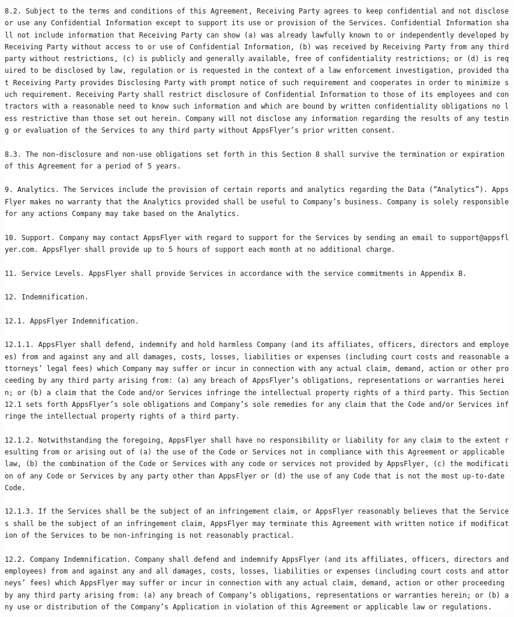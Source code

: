 	8.2. Subject to the terms and conditions of this Agreement, Receiving Party agrees to keep confidential and not disclose or use any Confidential Information except to support its use or provision of the Services. Confidential Information shall not include information that Receiving Party can show (a) was already lawfully known to or independently developed by Receiving Party without access to or use of Confidential Information, (b) was received by Receiving Party from any third party without restrictions, (c) is publicly and generally available, free of confidentiality restrictions; or (d) is required to be disclosed by law, regulation or is requested in the context of a law enforcement investigation, provided that Receiving Party provides Disclosing Party with prompt notice of such requirement and cooperates in order to minimize such requirement. Receiving Party shall restrict disclosure of Confidential Information to those of its employees and contractors with a reasonable need to know such information and which are bound by written confidentiality obligations no less restrictive than those set out herein. Company will not disclose any information regarding the results of any testing or evaluation of the Services to any third party without AppsFlyer’s prior written consent.

	8.3. The non-disclosure and non-use obligations set forth in this Section 8 shall survive the termination or expiration of this Agreement for a period of 5 years.

	9. Analytics. The Services include the provision of certain reports and analytics regarding the Data (“Analytics”). AppsFlyer makes no warranty that the Analytics provided shall be useful to Company’s business. Company is solely responsible for any actions Company may take based on the Analytics.

	10. Support. Company may contact AppsFlyer with regard to support for the Services by sending an email to support@appsflyer.com. AppsFlyer shall provide up to 5 hours of support each month at no additional charge.

	11. Service Levels. AppsFlyer shall provide Services in accordance with the service commitments in Appendix B.

	12. Indemnification.

	12.1. AppsFlyer Indemnification.

	12.1.1. AppsFlyer shall defend, indemnify and hold harmless Company (and its affiliates, officers, directors and employees) from and against any and all damages, costs, losses, liabilities or expenses (including court costs and reasonable attorneys’ legal fees) which Company may suffer or incur in connection with any actual claim, demand, action or other proceeding by any third party arising from: (a) any breach of AppsFlyer’s obligations, representations or warranties herein; or (b) a claim that the Code and/or Services infringe the intellectual property rights of a third party. This Section 12.1 sets forth AppsFlyer’s sole obligations and Company’s sole remedies for any claim that the Code and/or Services infringe the intellectual property rights of a third party.

	12.1.2. Notwithstanding the foregoing, AppsFlyer shall have no responsibility or liability for any claim to the extent resulting from or arising out of (a) the use of the Code or Services not in compliance with this Agreement or applicable law, (b) the combination of the Code or Services with any code or services not provided by AppsFlyer, (c) the modification of any Code or Services by any party other than AppsFlyer or (d) the use of any Code that is not the most up-to-date Code.

	12.1.3. If the Services shall be the subject of an infringement claim, or AppsFlyer reasonably believes that the Services shall be the subject of an infringement claim, AppsFlyer may terminate this Agreement with written notice if modification of the Services to be non-infringing is not reasonably practical.

	12.2. Company Indemnification. Company shall defend and indemnify AppsFlyer (and its affiliates, officers, directors and employees) from and against any and all damages, costs, losses, liabilities or expenses (including court costs and attorneys’ fees) which AppsFlyer may suffer or incur in connection with any actual claim, demand, action or other proceeding by any third party arising from: (a) any breach of Company’s obligations, representations or warranties herein; or (b) any use or distribution of the Company’s Application in violation of this Agreement or applicable law or regulations.
